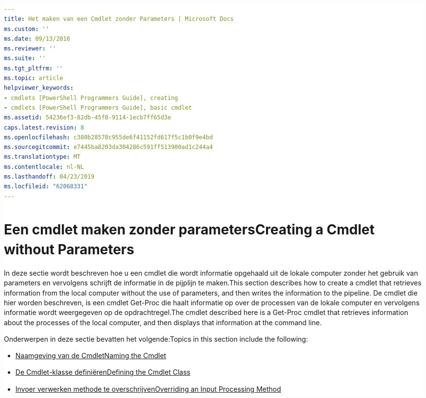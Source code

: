 ```yaml
---
title: Het maken van een Cmdlet zonder Parameters | Microsoft Docs
ms.custom: ''
ms.date: 09/13/2016
ms.reviewer: ''
ms.suite: ''
ms.tgt_pltfrm: ''
ms.topic: article
helpviewer_keywords:
- cmdlets [PowerShell Programmers Guide], creating
- cmdlets [PowerShell Programmers Guide], basic cmdlet
ms.assetid: 54236ef3-82db-45f8-9114-1ecb7ff65d3e
caps.latest.revision: 8
ms.openlocfilehash: c380b28570c955de6f41152fd617f5c1b0f9e4bd
ms.sourcegitcommit: e7445ba8203da304286c591ff513900ad1c244a4
ms.translationtype: MT
ms.contentlocale: nl-NL
ms.lasthandoff: 04/23/2019
ms.locfileid: "62068331"
---
```

# <a name="creating-a-cmdlet-without-parameters"></a><span data-ttu-id="c9f0e-102">Een cmdlet maken zonder parameters</span><span class="sxs-lookup"><span data-stu-id="c9f0e-102">Creating a Cmdlet without Parameters</span></span>

<span data-ttu-id="c9f0e-103">In deze sectie wordt beschreven hoe u een cmdlet die wordt informatie opgehaald uit de lokale computer zonder het gebruik van parameters en vervolgens schrijft de informatie in de pijplijn te maken.</span><span class="sxs-lookup"><span data-stu-id="c9f0e-103">This section describes how to create a cmdlet that retrieves information from the local computer without the use of parameters, and then writes the information to the pipeline.</span></span> <span data-ttu-id="c9f0e-104">De cmdlet die hier worden beschreven, is een cmdlet Get-Proc die haalt informatie op over de processen van de lokale computer en vervolgens informatie wordt weergegeven op de opdrachtregel.</span><span class="sxs-lookup"><span data-stu-id="c9f0e-104">The cmdlet described here is a Get-Proc cmdlet that retrieves information about the processes of the local computer, and then displays that information at the command line.</span></span>

<span data-ttu-id="c9f0e-105">Onderwerpen in deze sectie bevatten het volgende:</span><span class="sxs-lookup"><span data-stu-id="c9f0e-105">Topics in this section include the following:</span></span>

- [<span data-ttu-id="c9f0e-106">Naamgeving van de Cmdlet</span><span class="sxs-lookup"><span data-stu-id="c9f0e-106">Naming the Cmdlet</span></span>](#Naming-the-Cmdlet)

- [<span data-ttu-id="c9f0e-107">De Cmdlet-klasse definiëren</span><span class="sxs-lookup"><span data-stu-id="c9f0e-107">Defining the Cmdlet Class</span></span>](#Defining-the-Cmdlet-Class)

- [<span data-ttu-id="c9f0e-108">Invoer verwerken methode te overschrijven</span><span class="sxs-lookup"><span data-stu-id="c9f0e-108">Overriding an Input Processing Method</span></span>](#Overriding-an-Input-Processing-Method)
